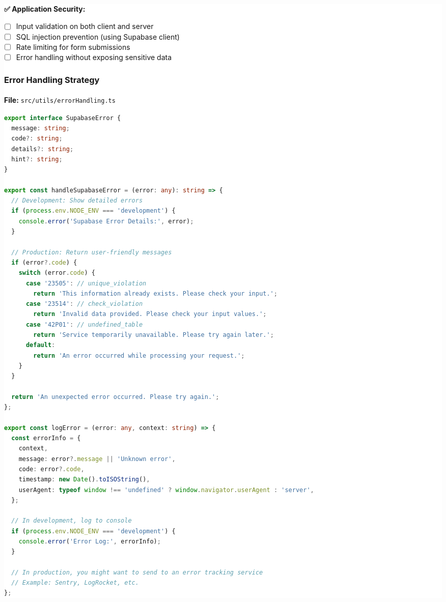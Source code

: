 **✅ Application Security:**
- [ ] Input validation on both client and server
- [ ] SQL injection prevention (using Supabase client)
- [ ] Rate limiting for form submissions
- [ ] Error handling without exposing sensitive data

### Error Handling Strategy

**File:** `src/utils/errorHandling.ts`
```typescript
export interface SupabaseError {
  message: string;
  code?: string;
  details?: string;
  hint?: string;
}

export const handleSupabaseError = (error: any): string => {
  // Development: Show detailed errors
  if (process.env.NODE_ENV === 'development') {
    console.error('Supabase Error Details:', error);
  }

  // Production: Return user-friendly messages
  if (error?.code) {
    switch (error.code) {
      case '23505': // unique_violation
        return 'This information already exists. Please check your input.';
      case '23514': // check_violation
        return 'Invalid data provided. Please check your input values.';
      case '42P01': // undefined_table
        return 'Service temporarily unavailable. Please try again later.';
      default:
        return 'An error occurred while processing your request.';
    }
  }

  return 'An unexpected error occurred. Please try again.';
};

export const logError = (error: any, context: string) => {
  const errorInfo = {
    context,
    message: error?.message || 'Unknown error',
    code: error?.code,
    timestamp: new Date().toISOString(),
    userAgent: typeof window !== 'undefined' ? window.navigator.userAgent : 'server',
  };

  // In development, log to console
  if (process.env.NODE_ENV === 'development') {
    console.error('Error Log:', errorInfo);
  }

  // In production, you might want to send to an error tracking service
  // Example: Sentry, LogRocket, etc.
};
```
